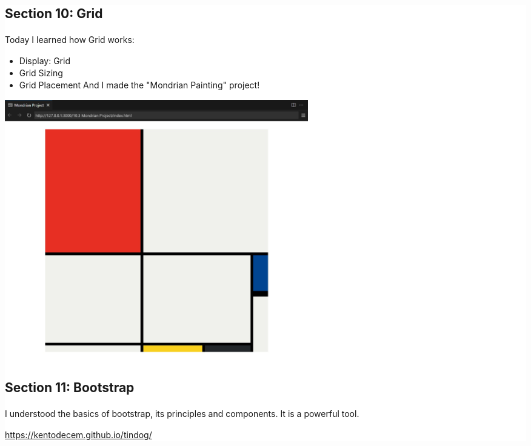 ## Section 10: Grid
Today I learned how Grid works:
- Display: Grid
- Grid Sizing
- Grid Placement
And I made the "Mondrian Painting" project!

<img src="https://github.com/KentoDecem/WebDevelopmentBootcamp/blob/main/Section%2010/10.3%20Mondrian%20Project/Mondrian.jpg" alt="Final project" width="500">

## Section 11: Bootstrap
I understood the basics of bootstrap, its principles and components. It is a powerful tool.

https://kentodecem.github.io/tindog/

